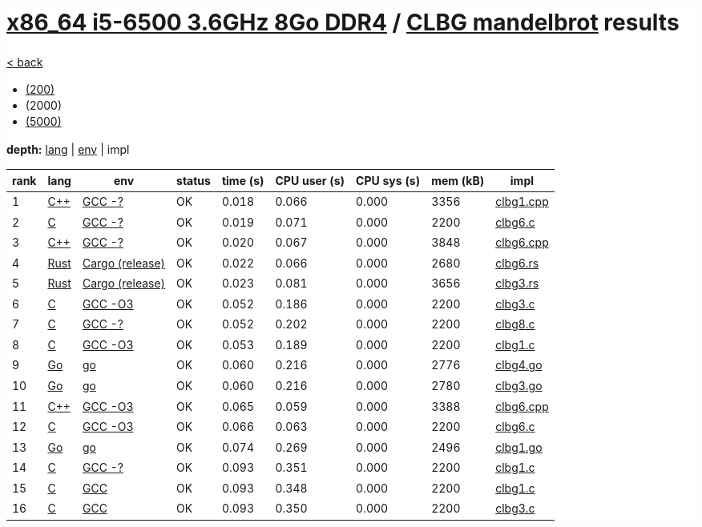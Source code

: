 # [x86_64 i5-6500 3.6GHz 8Go DDR4]({{site.baseurl}}/hosts/x86-64_i5-6500) / [CLBG mandelbrot]({{site.baseurl}}/works/clbg_mandelbrot) results

[< back]({{site.baseurl}}/results/x86-64_i5-6500)
* [(200)]({{site.baseurl}}/results/x86-64_i5-6500/clbg_mandelbrot/1-3)
* (2000)
* [(5000)]({{site.baseurl}}/results/x86-64_i5-6500/clbg_mandelbrot/3-3)

**depth:** [lang]({{site.baseurl}}/results/x86-64_i5-6500/clbg_mandelbrot/2-1) | [env]({{site.baseurl}}/results/x86-64_i5-6500/clbg_mandelbrot/2-2) | impl

rank | lang | env | status | time (s) | CPU user (s) | CPU sys (s) | mem (kB) | impl
--- | --- | --- | --- | --- | --- | --- | --- | ---
1 | [C++]({{site.baseurl}}/langs/cpp) | [GCC -?]({{site.baseurl}}/langs/cpp/envs/gcc-any) | OK | 0.018 | 0.066 | 0.000 | 3356 | [clbg1.cpp]({{site.github.repository_url}}/blob/master/langs/cpp/impls/clbg_mandelbrot/clbg1.cpp)
2 | [C]({{site.baseurl}}/langs/c) | [GCC -?]({{site.baseurl}}/langs/c/envs/gcc-any) | OK | 0.019 | 0.071 | 0.000 | 2200 | [clbg6.c]({{site.github.repository_url}}/blob/master/langs/c/impls/clbg_mandelbrot/clbg6.c)
3 | [C++]({{site.baseurl}}/langs/cpp) | [GCC -?]({{site.baseurl}}/langs/cpp/envs/gcc-any) | OK | 0.020 | 0.067 | 0.000 | 3848 | [clbg6.cpp]({{site.github.repository_url}}/blob/master/langs/cpp/impls/clbg_mandelbrot/clbg6.cpp)
4 | [Rust]({{site.baseurl}}/langs/rust) | [Cargo (release)]({{site.baseurl}}/langs/rust/envs/cargo-release) | OK | 0.022 | 0.066 | 0.000 | 2680 | [clbg6.rs]({{site.github.repository_url}}/blob/master/langs/rust/impls/clbg_mandelbrot/clbg6.rs)
5 | [Rust]({{site.baseurl}}/langs/rust) | [Cargo (release)]({{site.baseurl}}/langs/rust/envs/cargo-release) | OK | 0.023 | 0.081 | 0.000 | 3656 | [clbg3.rs]({{site.github.repository_url}}/blob/master/langs/rust/impls/clbg_mandelbrot/clbg3.rs)
6 | [C]({{site.baseurl}}/langs/c) | [GCC -O3]({{site.baseurl}}/langs/c/envs/gcc-O3) | OK | 0.052 | 0.186 | 0.000 | 2200 | [clbg3.c]({{site.github.repository_url}}/blob/master/langs/c/impls/clbg_mandelbrot/clbg3.c)
7 | [C]({{site.baseurl}}/langs/c) | [GCC -?]({{site.baseurl}}/langs/c/envs/gcc-any) | OK | 0.052 | 0.202 | 0.000 | 2200 | [clbg8.c]({{site.github.repository_url}}/blob/master/langs/c/impls/clbg_mandelbrot/clbg8.c)
8 | [C]({{site.baseurl}}/langs/c) | [GCC -O3]({{site.baseurl}}/langs/c/envs/gcc-O3) | OK | 0.053 | 0.189 | 0.000 | 2200 | [clbg1.c]({{site.github.repository_url}}/blob/master/langs/c/impls/clbg_mandelbrot/clbg1.c)
9 | [Go]({{site.baseurl}}/langs/go) | [go]({{site.baseurl}}/langs/go/envs/go) | OK | 0.060 | 0.216 | 0.000 | 2776 | [clbg4.go]({{site.github.repository_url}}/blob/master/langs/go/impls/clbg_mandelbrot/clbg4.go)
10 | [Go]({{site.baseurl}}/langs/go) | [go]({{site.baseurl}}/langs/go/envs/go) | OK | 0.060 | 0.216 | 0.000 | 2780 | [clbg3.go]({{site.github.repository_url}}/blob/master/langs/go/impls/clbg_mandelbrot/clbg3.go)
11 | [C++]({{site.baseurl}}/langs/cpp) | [GCC -O3]({{site.baseurl}}/langs/cpp/envs/gcc-O3) | OK | 0.065 | 0.059 | 0.000 | 3388 | [clbg6.cpp]({{site.github.repository_url}}/blob/master/langs/cpp/impls/clbg_mandelbrot/clbg6.cpp)
12 | [C]({{site.baseurl}}/langs/c) | [GCC -O3]({{site.baseurl}}/langs/c/envs/gcc-O3) | OK | 0.066 | 0.063 | 0.000 | 2200 | [clbg6.c]({{site.github.repository_url}}/blob/master/langs/c/impls/clbg_mandelbrot/clbg6.c)
13 | [Go]({{site.baseurl}}/langs/go) | [go]({{site.baseurl}}/langs/go/envs/go) | OK | 0.074 | 0.269 | 0.000 | 2496 | [clbg1.go]({{site.github.repository_url}}/blob/master/langs/go/impls/clbg_mandelbrot/clbg1.go)
14 | [C]({{site.baseurl}}/langs/c) | [GCC -?]({{site.baseurl}}/langs/c/envs/gcc-any) | OK | 0.093 | 0.351 | 0.000 | 2200 | [clbg1.c]({{site.github.repository_url}}/blob/master/langs/c/impls/clbg_mandelbrot/clbg1.c)
15 | [C]({{site.baseurl}}/langs/c) | [GCC]({{site.baseurl}}/langs/c/envs/gcc) | OK | 0.093 | 0.348 | 0.000 | 2200 | [clbg1.c]({{site.github.repository_url}}/blob/master/langs/c/impls/clbg_mandelbrot/clbg1.c)
16 | [C]({{site.baseurl}}/langs/c) | [GCC]({{site.baseurl}}/langs/c/envs/gcc) | OK | 0.093 | 0.350 | 0.000 | 2200 | [clbg3.c]({{site.github.repository_url}}/blob/master/langs/c/impls/clbg_mandelbrot/clbg3.c)